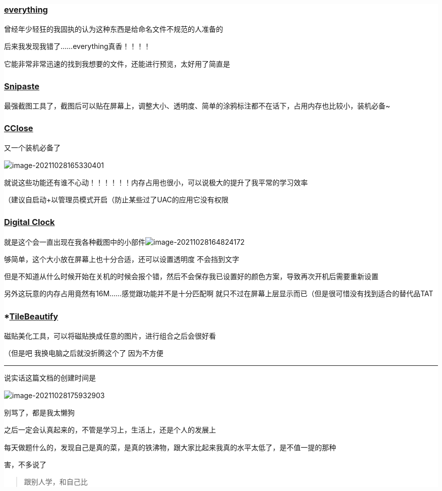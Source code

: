 ### [everything](https://www.voidtools.com/zh-cn/)

曾经年少轻狂的我固执的认为这种东西是给命名文件不规范的人准备的

后来我发现我错了……everything真香！！！！

它能非常非常迅速的找到我想要的文件，还能进行预览，太好用了简直是

### [Snipaste](https://www.snipaste.com/)

最强截图工具了，截图后可以贴在屏幕上，调整大小、透明度、简单的涂鸦标注都不在话下，占用内存也比较小，装机必备~

### [CClose](https://github.com/chaohershi/cclose)

又一个装机必备了

![image-20211028165330401](https://raw.githubusercontent.com/AmiaaaZ/ImageOverCloud/master/wpImg/image-20211028165330401.png)

就说这些功能还有谁不心动！！！！！！内存占用也很小，可以说极大的提升了我平常的学习效率

（建议自启动+以管理员模式开启（防止某些过了UAC的应用它没有权限

### [Digital Clock](https://github.com/monodyle/DigitalClock)

就是这个会一直出现在我各种截图中的小部件![image-20211028164824172](https://raw.githubusercontent.com/AmiaaaZ/ImageOverCloud/master/wpImg/image-20211028164824172.png)

够简单，这个大小放在屏幕上也十分合适，还可以设置透明度 不会挡到文字

但是不知道从什么时候开始在关机的时候会报个错，然后不会保存我已设置好的颜色方案，导致再次开机后需要重新设置

另外这玩意的内存占用竟然有16M……感觉跟功能并不是十分匹配啊 就只不过在屏幕上层显示而已（但是很可惜没有找到适合的替代品TAT

### *[TileBeautify](https://github.com/BluePointLilac/TileBeautify)

磁贴美化工具，可以将磁贴换成任意的图片，进行组合之后会很好看

（但是吧 我换电脑之后就没折腾这个了 因为不方便

------

说实话这篇文档的创建时间是

![image-20211028175932903](https://raw.githubusercontent.com/AmiaaaZ/ImageOverCloud/master/wpImg/image-20211028175932903.png)

别骂了，都是我太懒狗

之后一定会认真起来的，不管是学习上，生活上，还是个人的发展上

每天做题什么的，发现自己是真的菜，是真的铁沸物，跟大家比起来我真的水平太低了，是不值一提的那种

害，不多说了

> 跟别人学，和自己比

